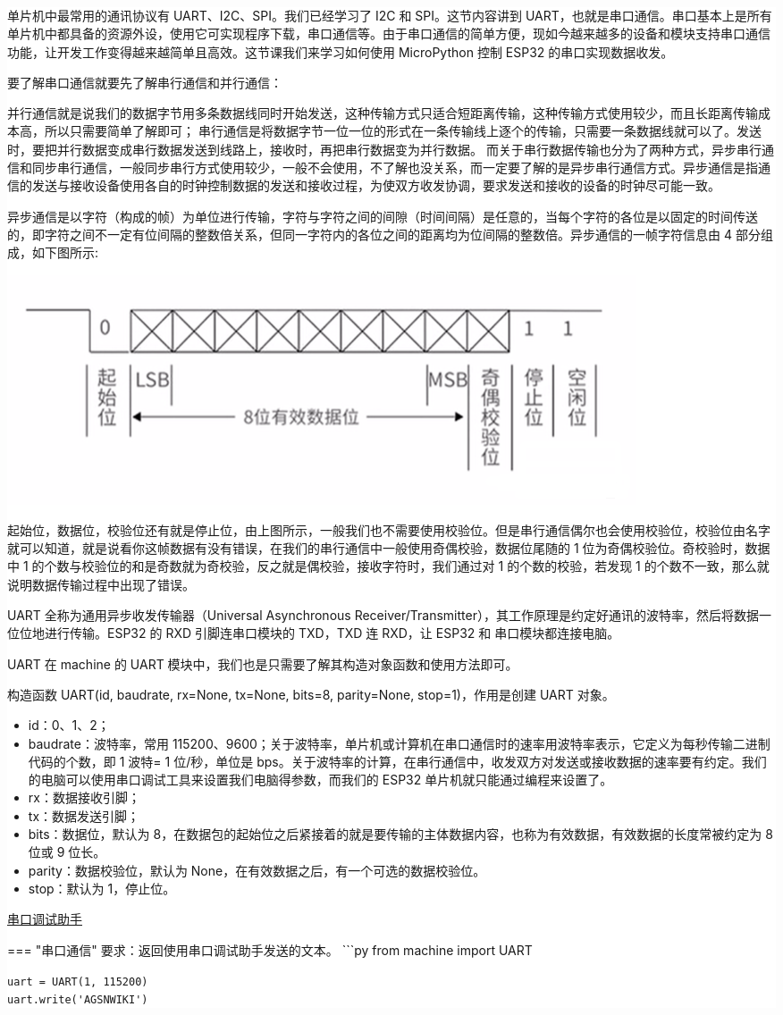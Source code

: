 单片机中最常用的通讯协议有 UART、I2C、SPI。我们已经学习了 I2C 和 SPI。这节内容讲到 UART，也就是串口通信。串口基本上是所有单片机中都具备的资源外设，使用它可实现程序下载，串口通信等。由于串口通信的简单方便，现如今越来越多的设备和模块支持串口通信功能，让开发工作变得越来越简单且高效。这节课我们来学习如何使用 MicroPython 控制 ESP32 的串口实现数据收发。

要了解串口通信就要先了解串行通信和并行通信：

并行通信就是说我们的数据字节用多条数据线同时开始发送，这种传输方式只适合短距离传输，这种传输方式使用较少，而且长距离传输成本高，所以只需要简单了解即可；
串行通信是将数据字节一位一位的形式在一条传输线上逐个的传输，只需要一条数据线就可以了。发送时，要把并行数据变成串行数据发送到线路上，接收时，再把串行数据变为并行数据。
而关于串行数据传输也分为了两种方式，异步串行通信和同步串行通信，一般同步串行方式使用较少，一般不会使用，不了解也没关系，而一定要了解的是异步串行通信方式。异步通信是指通信的发送与接收设备使用各自的时钟控制数据的发送和接收过程，为使双方收发协调，要求发送和接收的设备的时钟尽可能一致。

异步通信是以字符（构成的帧）为单位进行传输，字符与字符之间的间隙（时间间隔）是任意的，当每个字符的各位是以固定的时间传送的，即字符之间不一定有位间隔的整数倍关系，但同一字符内的各位之间的距离均为位间隔的整数倍。异步通信的一帧字符信息由 4 部分组成，如下图所示:

![016](../img/016.png)

起始位，数据位，校验位还有就是停止位，由上图所示，一般我们也不需要使用校验位。但是串行通信偶尔也会使用校验位，校验位由名字就可以知道，就是说看你这帧数据有没有错误，在我们的串行通信中一般使用奇偶校验，数据位尾随的 1 位为奇偶校验位。奇校验时，数据中 1 的个数与校验位的和是奇数就为奇校验，反之就是偶校验，接收字符时，我们通过对 1 的个数的校验，若发现 1 的个数不一致，那么就说明数据传输过程中出现了错误。

UART 全称为通用异步收发传输器（Universal Asynchronous Receiver/Transmitter），其工作原理是约定好通讯的波特率，然后将数据一位位地进行传输。ESP32 的 RXD 引脚连串口模块的 TXD，TXD 连 RXD，让 ESP32 和 串口模块都连接电脑。

UART 在 machine 的 UART 模块中，我们也是只需要了解其构造对象函数和使用方法即可。

构造函数 UART(id, baudrate, rx=None, tx=None, bits=8, parity=None, stop=1)，作用是创建 UART 对象。

+ id：0、1、2；
+ baudrate：波特率，常用 115200、9600；关于波特率，单片机或计算机在串口通信时的速率用波特率表示，它定义为每秒传输二进制代码的个数，即 1 波特= 1 位/秒，单位是 bps。关于波特率的计算，在串行通信中，收发双方对发送或接收数据的速率要有约定。我们的电脑可以使用串口调试工具来设置我们电脑得参数，而我们的 ESP32 单片机就只能通过编程来设置了。
+ rx：数据接收引脚；
+ tx：数据发送引脚；
+ bits：数据位，默认为 8，在数据包的起始位之后紧接着的就是要传输的主体数据内容，也称为有效数据，有效数据的长度常被约定为 8 位或 9 位长。
+ parity：数据校验位，默认为 None，在有效数据之后，有一个可选的数据校验位。
+ stop：默认为 1，停止位。

[串口调试助手](../bin/esp32/tool/Sscom.7z)

=== "串口通信"
	要求：返回使用串口调试助手发送的文本。
	```py
	from machine import UART

	uart = UART(1, 115200)
	uart.write('AGSNWIKI')
